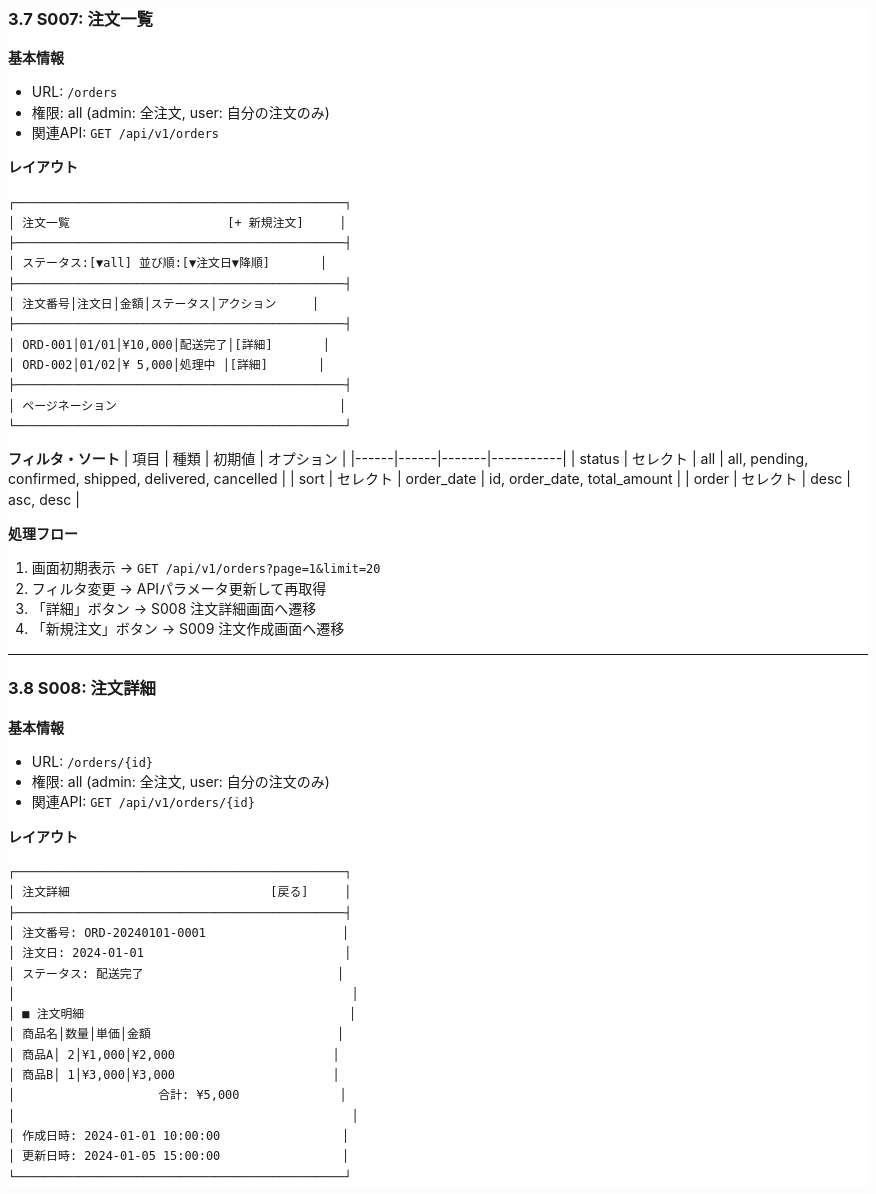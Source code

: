 
### 3.7 S007: 注文一覧

**基本情報**
- URL: `/orders`
- 権限: all (admin: 全注文, user: 自分の注文のみ)
- 関連API: `GET /api/v1/orders`

**レイアウト**
```
┌──────────────────────────────────────────────┐
│ 注文一覧                      [+ 新規注文]     │
├──────────────────────────────────────────────┤
│ ステータス:[▼all] 並び順:[▼注文日▼降順]       │
├──────────────────────────────────────────────┤
│ 注文番号│注文日│金額│ステータス│アクション     │
├──────────────────────────────────────────────┤
│ ORD-001│01/01│¥10,000│配送完了│[詳細]       │
│ ORD-002│01/02│¥ 5,000│処理中 │[詳細]       │
├──────────────────────────────────────────────┤
│ ページネーション                               │
└──────────────────────────────────────────────┘
```

**フィルタ・ソート**
| 項目 | 種類 | 初期値 | オプション |
|------|------|-------|-----------|
| status | セレクト | all | all, pending, confirmed, shipped, delivered, cancelled |
| sort | セレクト | order_date | id, order_date, total_amount |
| order | セレクト | desc | asc, desc |

**処理フロー**
1. 画面初期表示 → `GET /api/v1/orders?page=1&limit=20`
2. フィルタ変更 → APIパラメータ更新して再取得
3. 「詳細」ボタン → S008 注文詳細画面へ遷移
4. 「新規注文」ボタン → S009 注文作成画面へ遷移

---

### 3.8 S008: 注文詳細

**基本情報**
- URL: `/orders/{id}`
- 権限: all (admin: 全注文, user: 自分の注文のみ)
- 関連API: `GET /api/v1/orders/{id}`

**レイアウト**
```
┌──────────────────────────────────────────────┐
│ 注文詳細                            [戻る]     │
├──────────────────────────────────────────────┤
│ 注文番号: ORD-20240101-0001                   │
│ 注文日: 2024-01-01                            │
│ ステータス: 配送完了                           │
│                                               │
│ ■ 注文明細                                     │
│ 商品名│数量│単価│金額                          │
│ 商品A│ 2│¥1,000│¥2,000                      │
│ 商品B│ 1│¥3,000│¥3,000                      │
│                    合計: ¥5,000              │
│                                               │
│ 作成日時: 2024-01-01 10:00:00                 │
│ 更新日時: 2024-01-05 15:00:00                 │
└──────────────────────────────────────────────┘
```